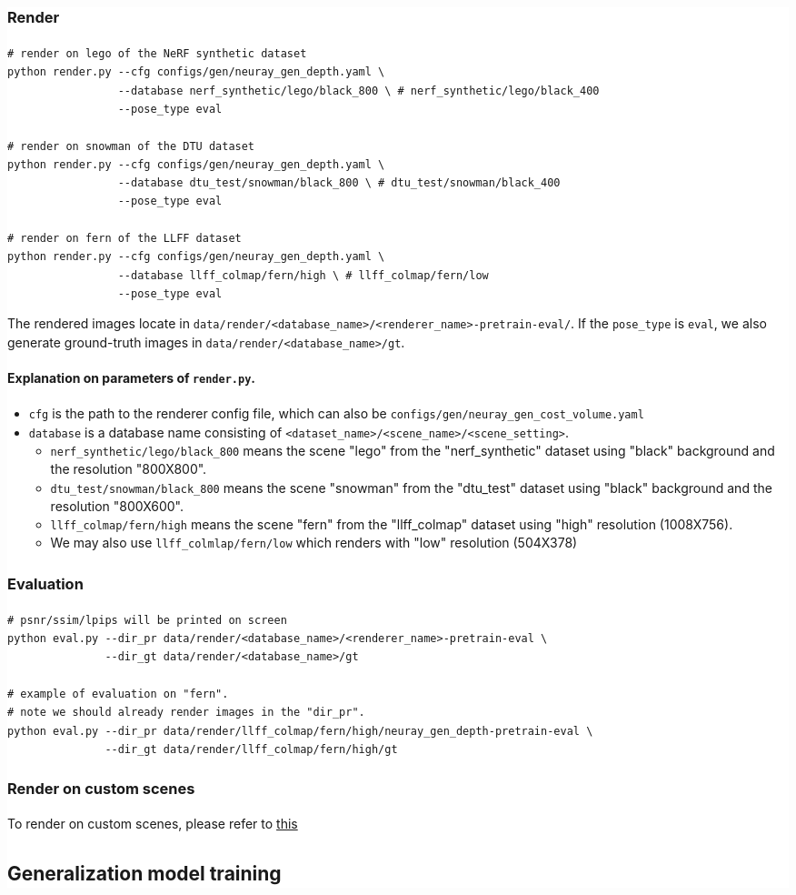 ### Render
```shell
# render on lego of the NeRF synthetic dataset
python render.py --cfg configs/gen/neuray_gen_depth.yaml \  
                 --database nerf_synthetic/lego/black_800 \ # nerf_synthetic/lego/black_400
                 --pose_type eval                 

# render on snowman of the DTU dataset
python render.py --cfg configs/gen/neuray_gen_depth.yaml \  
                 --database dtu_test/snowman/black_800 \ # dtu_test/snowman/black_400
                 --pose_type eval 
                 
# render on fern of the LLFF dataset
python render.py --cfg configs/gen/neuray_gen_depth.yaml \
                 --database llff_colmap/fern/high \ # llff_colmap/fern/low
                 --pose_type eval
```
The rendered images locate in `data/render/<database_name>/<renderer_name>-pretrain-eval/`.
If the `pose_type` is `eval`, we also generate ground-truth images in `data/render/<database_name>/gt`. 

#### Explanation on parameters of `render.py`.

- `cfg` is the path to the renderer config file, which can also be `configs/gen/neuray_gen_cost_volume.yaml`
- `database` is a database name consisting of `<dataset_name>/<scene_name>/<scene_setting>`.
  -  `nerf_synthetic/lego/black_800` means the scene "lego" from the "nerf_synthetic" dataset using "black" background and the resolution "800X800".
  - `dtu_test/snowman/black_800` means the scene "snowman" from the "dtu_test" dataset using "black" background and the resolution "800X600".
  - `llff_colmap/fern/high` means the scene "fern" from the "llff_colmap" dataset using "high" resolution (1008X756).
  - We may also use `llff_colmlap/fern/low` which renders with "low" resolution (504X378)

### Evaluation

```shell
# psnr/ssim/lpips will be printed on screen
python eval.py --dir_pr data/render/<database_name>/<renderer_name>-pretrain-eval \
               --dir_gt data/render/<database_name>/gt

# example of evaluation on "fern".
# note we should already render images in the "dir_pr".
python eval.py --dir_pr data/render/llff_colmap/fern/high/neuray_gen_depth-pretrain-eval \
               --dir_gt data/render/llff_colmap/fern/high/gt
```

### Render on custom scenes

To render on custom scenes, please refer to [this](custom_rendering.md)

## Generalization model training
